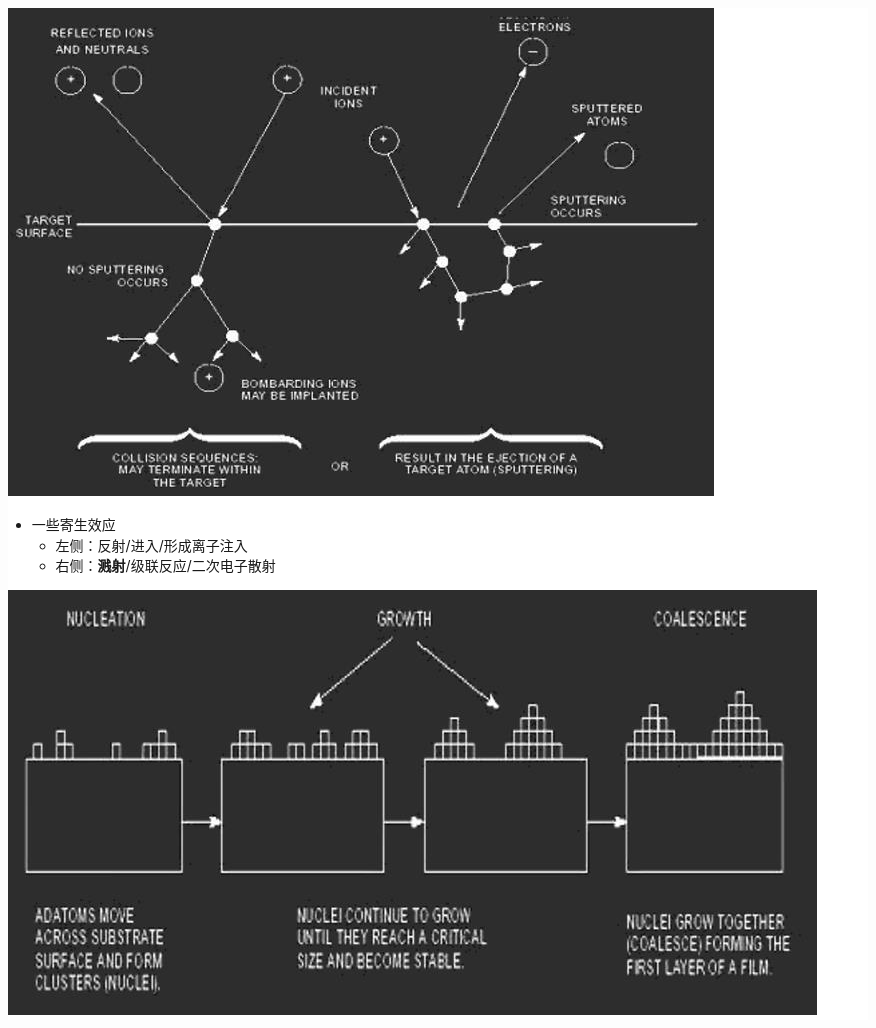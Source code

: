 <img src=" ../fig/ME06/ME06_chapter02_fig03.jpg"  />

- 一些寄生效应
  - 左侧：反射/进入/形成离子注入
  - 右侧：**溅射**/级联反应/二次电子散射

![]( ../fig/ME06/ME06_chapter02_fig04.jpg )
